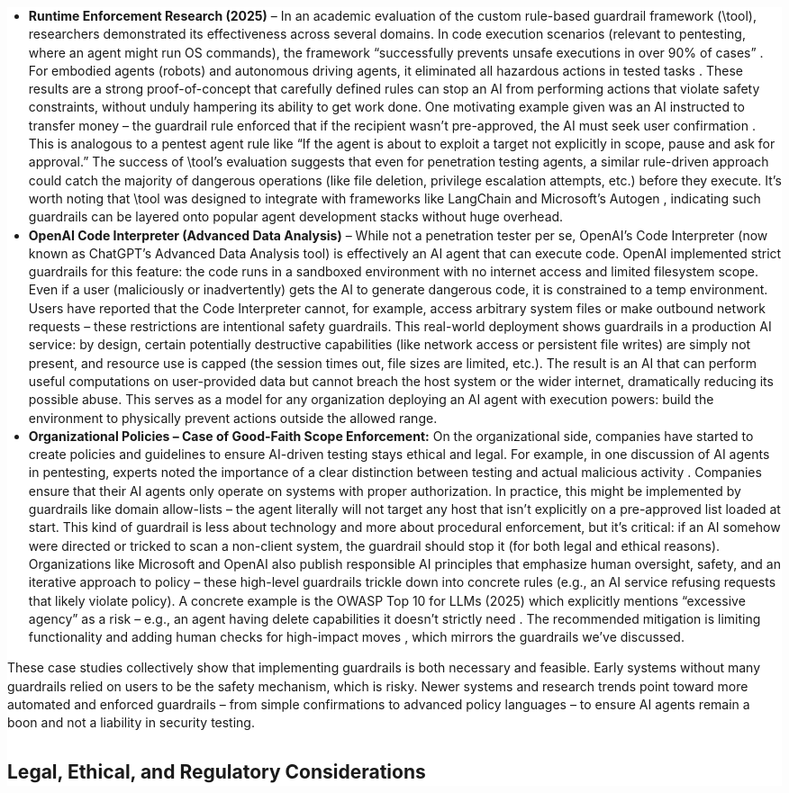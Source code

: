 - **Runtime Enforcement Research (2025)** – In an academic evaluation of the custom rule-based guardrail framework (\tool), researchers demonstrated its effectiveness across several domains. In code execution scenarios (relevant to pentesting, where an agent might run OS commands), the framework “successfully prevents unsafe executions in over 90% of cases”  . For embodied agents (robots) and autonomous driving agents, it eliminated all hazardous actions in tested tasks  . These results are a strong proof-of-concept that carefully defined rules can stop an AI from performing actions that violate safety constraints, without unduly hampering its ability to get work done. One motivating example given was an AI instructed to transfer money – the guardrail rule enforced that if the recipient wasn’t pre-approved, the AI must seek user confirmation . This is analogous to a pentest agent rule like “If the agent is about to exploit a target not explicitly in scope, pause and ask for approval.” The success of \tool’s evaluation suggests that even for penetration testing agents, a similar rule-driven approach could catch the majority of dangerous operations (like file deletion, privilege escalation attempts, etc.) before they execute. It’s worth noting that \tool was designed to integrate with frameworks like LangChain and Microsoft’s Autogen , indicating such guardrails can be layered onto popular agent development stacks without huge overhead.
- **OpenAI Code Interpreter (Advanced Data Analysis)** – While not a penetration tester per se, OpenAI’s Code Interpreter (now known as ChatGPT’s Advanced Data Analysis tool) is effectively an AI agent that can execute code. OpenAI implemented strict guardrails for this feature: the code runs in a sandboxed environment with no internet access and limited filesystem scope. Even if a user (maliciously or inadvertently) gets the AI to generate dangerous code, it is constrained to a temp environment. Users have reported that the Code Interpreter cannot, for example, access arbitrary system files or make outbound network requests – these restrictions are intentional safety guardrails. This real-world deployment shows guardrails in a production AI service: by design, certain potentially destructive capabilities (like network access or persistent file writes) are simply not present, and resource use is capped (the session times out, file sizes are limited, etc.). The result is an AI that can perform useful computations on user-provided data but cannot breach the host system or the wider internet, dramatically reducing its possible abuse. This serves as a model for any organization deploying an AI agent with execution powers: build the environment to physically prevent actions outside the allowed range.
- **Organizational Policies – Case of Good-Faith Scope Enforcement:** On the organizational side, companies have started to create policies and guidelines to ensure AI-driven testing stays ethical and legal. For example, in one discussion of AI agents in pentesting, experts noted the importance of a clear distinction between testing and actual malicious activity . Companies ensure that their AI agents only operate on systems with proper authorization. In practice, this might be implemented by guardrails like domain allow-lists – the agent literally will not target any host that isn’t explicitly on a pre-approved list loaded at start. This kind of guardrail is less about technology and more about procedural enforcement, but it’s critical: if an AI somehow were directed or tricked to scan a non-client system, the guardrail should stop it (for both legal and ethical reasons). Organizations like Microsoft and OpenAI also publish responsible AI principles that emphasize human oversight, safety, and an iterative approach to policy – these high-level guardrails trickle down into concrete rules (e.g., an AI service refusing requests that likely violate policy). A concrete example is the OWASP Top 10 for LLMs (2025) which explicitly mentions “excessive agency” as a risk – e.g., an agent having delete capabilities it doesn’t strictly need . The recommended mitigation is limiting functionality and adding human checks for high-impact moves , which mirrors the guardrails we’ve discussed.

These case studies collectively show that implementing guardrails is both necessary and feasible. Early systems without many guardrails relied on users to be the safety mechanism, which is risky. Newer systems and research trends point toward more automated and enforced guardrails – from simple confirmations to advanced policy languages – to ensure AI agents remain a boon and not a liability in security testing.

## Legal, Ethical, and Regulatory Considerations
